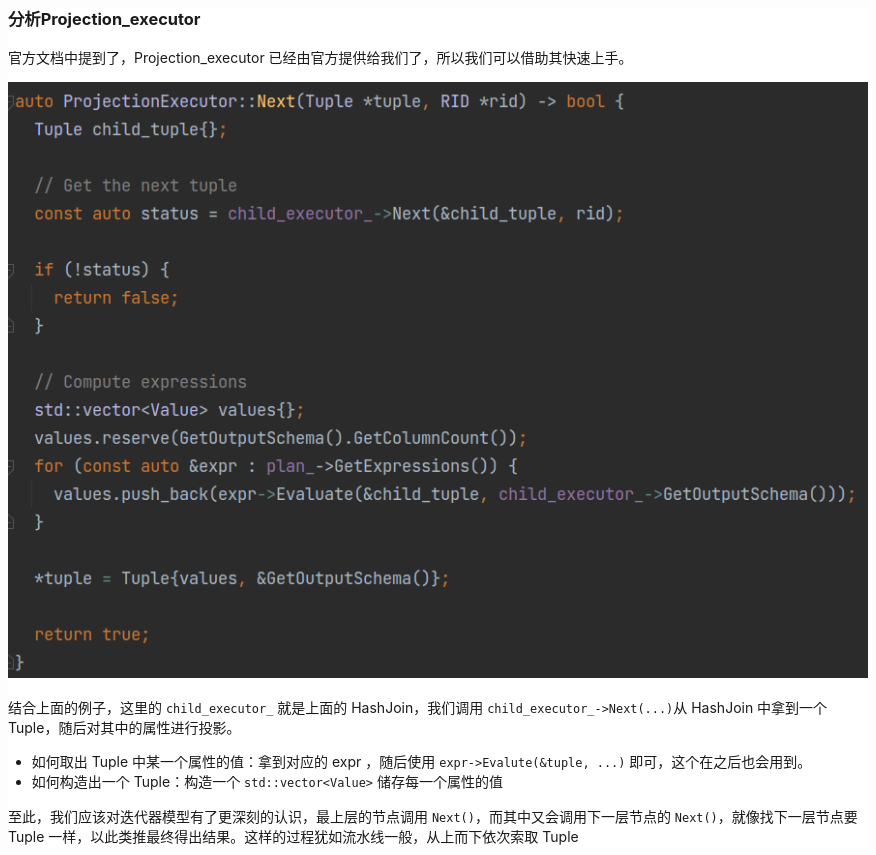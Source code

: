 
### 分析Projection\_executor  

官方文档中提到了，Projection\_executor 已经由官方提供给我们了，所以我们可以借助其快速上手。

![](/assets/posts/CMU15445-Refs/p3/5.png)  

结合上面的例子，这里的 `child_executor_` 就是上面的 HashJoin，我们调用 `child_executor_->Next(...)`从 HashJoin 中拿到一个 Tuple，随后对其中的属性进行投影。

* 如何取出 Tuple 中某一个属性的值：拿到对应的 expr ，随后使用 `expr->Evalute(&tuple, ...)` 即可，这个在之后也会用到。
* 如何构造出一个 Tuple：构造一个 `std::vector<Value>` 储存每一个属性的值

至此，我们应该对迭代器模型有了更深刻的认识，最上层的节点调用 `Next()`，而其中又会调用下一层节点的 `Next()`，就像找下一层节点要 Tuple 一样，以此类推最终得出结果。这样的过程犹如流水线一般，从上而下依次索取 Tuple

